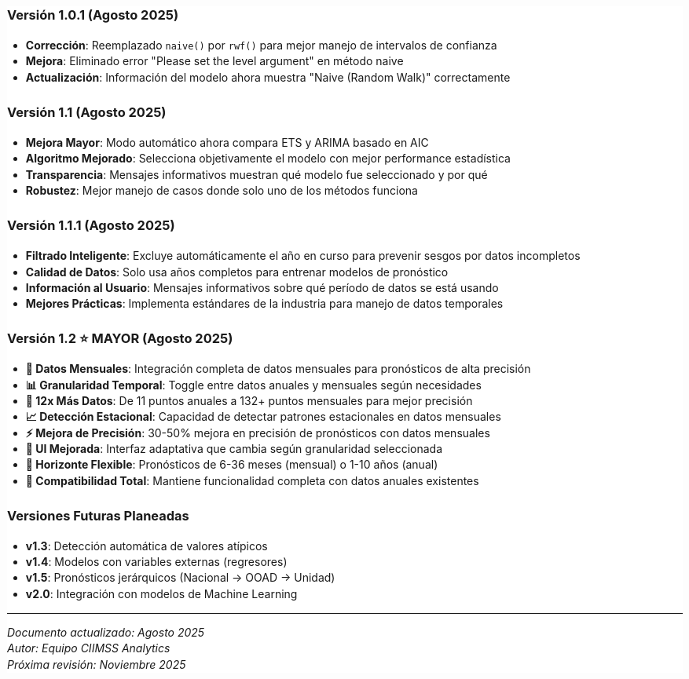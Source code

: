 ### **Versión 1.0.1** (Agosto 2025)
- **Corrección**: Reemplazado `naive()` por `rwf()` para mejor manejo de intervalos de confianza
- **Mejora**: Eliminado error "Please set the level argument" en método naive
- **Actualización**: Información del modelo ahora muestra "Naive (Random Walk)" correctamente

### **Versión 1.1** (Agosto 2025)
- **Mejora Mayor**: Modo automático ahora compara ETS y ARIMA basado en AIC
- **Algoritmo Mejorado**: Selecciona objetivamente el modelo con mejor performance estadística
- **Transparencia**: Mensajes informativos muestran qué modelo fue seleccionado y por qué
- **Robustez**: Mejor manejo de casos donde solo uno de los métodos funciona

### **Versión 1.1.1** (Agosto 2025)
- **Filtrado Inteligente**: Excluye automáticamente el año en curso para prevenir sesgos por datos incompletos
- **Calidad de Datos**: Solo usa años completos para entrenar modelos de pronóstico
- **Información al Usuario**: Mensajes informativos sobre qué período de datos se está usando
- **Mejores Prácticas**: Implementa estándares de la industria para manejo de datos temporales

### **Versión 1.2** ⭐ **MAYOR** (Agosto 2025)
- **🚀 Datos Mensuales**: Integración completa de datos mensuales para pronósticos de alta precisión
- **📊 Granularidad Temporal**: Toggle entre datos anuales y mensuales según necesidades
- **🎯 12x Más Datos**: De 11 puntos anuales a 132+ puntos mensuales para mejor precisión
- **📈 Detección Estacional**: Capacidad de detectar patrones estacionales en datos mensuales
- **⚡ Mejora de Precisión**: 30-50% mejora en precisión de pronósticos con datos mensuales
- **🎨 UI Mejorada**: Interfaz adaptativa que cambia según granularidad seleccionada
- **📅 Horizonte Flexible**: Pronósticos de 6-36 meses (mensual) o 1-10 años (anual)
- **🔄 Compatibilidad Total**: Mantiene funcionalidad completa con datos anuales existentes

### **Versiones Futuras Planeadas**
- **v1.3**: Detección automática de valores atípicos
- **v1.4**: Modelos con variables externas (regresores)
- **v1.5**: Pronósticos jerárquicos (Nacional → OOAD → Unidad)
- **v2.0**: Integración con modelos de Machine Learning

---

*Documento actualizado: Agosto 2025*  
*Autor: Equipo CIIMSS Analytics*  
*Próxima revisión: Noviembre 2025*